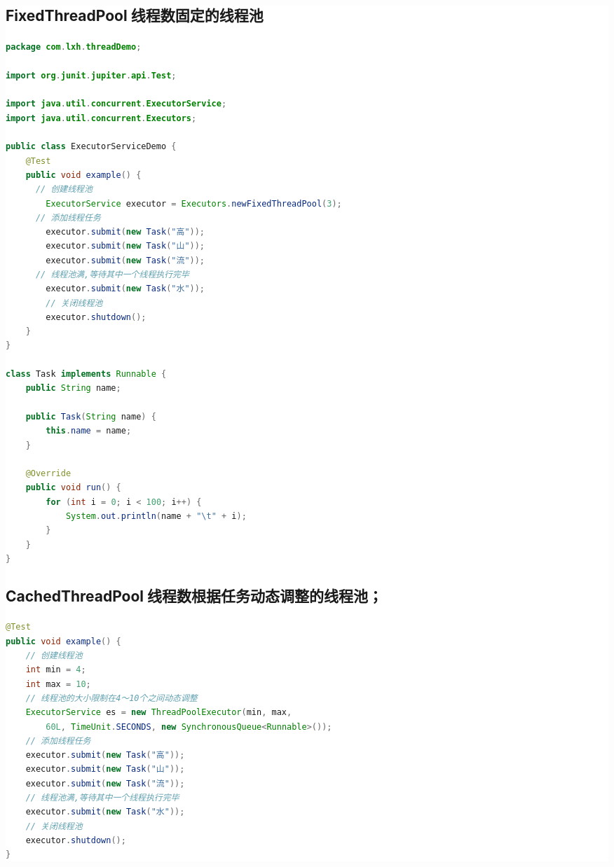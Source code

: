## FixedThreadPool 线程数固定的线程池

```java
package com.lxh.threadDemo;

import org.junit.jupiter.api.Test;

import java.util.concurrent.ExecutorService;
import java.util.concurrent.Executors;

public class ExecutorServiceDemo {
    @Test
    public void example() {
      // 创建线程池
        ExecutorService executor = Executors.newFixedThreadPool(3);
      // 添加线程任务
        executor.submit(new Task("高"));
        executor.submit(new Task("山"));
        executor.submit(new Task("流"));
      // 线程池满,等待其中一个线程执行完毕
        executor.submit(new Task("水"));
        // 关闭线程池
        executor.shutdown();
    }
}

class Task implements Runnable {
    public String name;

    public Task(String name) {
        this.name = name;
    }

    @Override
    public void run() {
        for (int i = 0; i < 100; i++) {
            System.out.println(name + "\t" + i);
        }
    }
}

```

## CachedThreadPool 线程数根据任务动态调整的线程池；

```java
@Test
public void example() {
    // 创建线程池
    int min = 4;
    int max = 10;
    // 线程池的大小限制在4～10个之间动态调整
    ExecutorService es = new ThreadPoolExecutor(min, max,
        60L, TimeUnit.SECONDS, new SynchronousQueue<Runnable>());
    // 添加线程任务
    executor.submit(new Task("高"));
    executor.submit(new Task("山"));
    executor.submit(new Task("流"));
    // 线程池满,等待其中一个线程执行完毕
    executor.submit(new Task("水"));
    // 关闭线程池
    executor.shutdown();
}
```